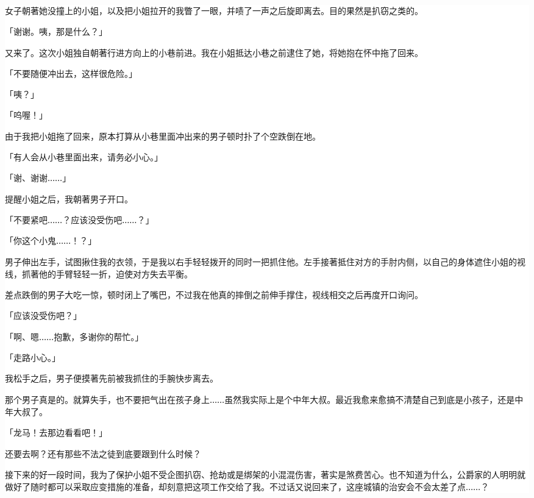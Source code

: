 女子朝著她没撞上的小姐，以及把小姐拉开的我瞥了一眼，并啧了一声之后旋即离去。目的果然是扒窃之类的。

「谢谢。咦，那是什么？」

又来了。这次小姐独自朝著行进方向上的小巷前进。我在小姐抵达小巷之前逮住了她，将她抱在怀中拖了回来。

「不要随便冲出去，这样很危险。」

「咦？」

「呜喔！」

由于我把小姐拖了回来，原本打算从小巷里面冲出来的男子顿时扑了个空跌倒在地。

「有人会从小巷里面出来，请务必小心。」

「谢、谢谢……」

提醒小姐之后，我朝著男子开口。

「不要紧吧……？应该没受伤吧……？」

「你这个小鬼……！？」

男子伸出左手，试图揪住我的衣领，于是我以右手轻轻拨开的同时一把抓住他。左手接著抵住对方的手肘内侧，以自己的身体遮住小姐的视线，抓著他的手臂轻轻一折，迫使对方失去平衡。

差点跌倒的男子大吃一惊，顿时闭上了嘴巴，不过我在他真的摔倒之前伸手撑住，视线相交之后再度开口询问。

「应该没受伤吧？」

「啊、嗯……抱歉，多谢你的帮忙。」

「走路小心。」

我松手之后，男子便摸著先前被我抓住的手腕快步离去。

那个男子真是的。就算失手，也不要把气出在孩子身上……虽然我实际上是个中年大叔。最近我愈来愈搞不清楚自己到底是小孩子，还是中年大叔了。

「龙马！去那边看看吧！」

还要去啊？还有那些不法之徒到底要跟到什么时候？

接下来的好一段时间，我为了保护小姐不受企图扒窃、抢劫或是绑架的小混混伤害，著实是煞费苦心。也不知道为什么，公爵家的人明明就做好了随时都可以采取应变措施的准备，却刻意把这项工作交给了我。不过话又说回来了，这座城镇的治安会不会太差了点……？

